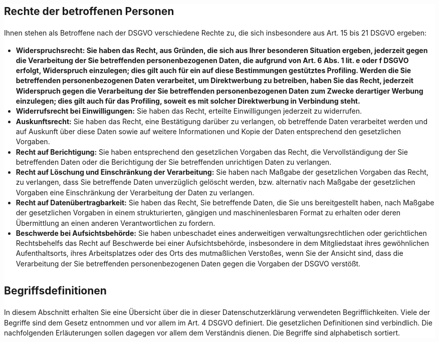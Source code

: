 <h2 id="m10">Rechte der betroffenen Personen</h2><p>Ihnen stehen als Betroffene nach der DSGVO verschiedene Rechte zu, die sich insbesondere aus Art. 15 bis 21 DSGVO ergeben:</p><ul><li><strong>Widerspruchsrecht: Sie haben das Recht, aus Gründen, die sich aus Ihrer besonderen Situation ergeben, jederzeit gegen die Verarbeitung der Sie betreffenden personenbezogenen Daten, die aufgrund von Art. 6 Abs. 1 lit. e oder f DSGVO erfolgt, Widerspruch einzulegen; dies gilt auch für ein auf diese Bestimmungen gestütztes Profiling. Werden die Sie betreffenden personenbezogenen Daten verarbeitet, um Direktwerbung zu betreiben, haben Sie das Recht, jederzeit Widerspruch gegen die Verarbeitung der Sie betreffenden personenbezogenen Daten zum Zwecke derartiger Werbung einzulegen; dies gilt auch für das Profiling, soweit es mit solcher Direktwerbung in Verbindung steht.</strong></li><li><strong>Widerrufsrecht bei Einwilligungen:</strong> Sie haben das Recht, erteilte Einwilligungen jederzeit zu widerrufen.</li><li><strong>Auskunftsrecht:</strong> Sie haben das Recht, eine Bestätigung darüber zu verlangen, ob betreffende Daten verarbeitet werden und auf Auskunft über diese Daten sowie auf weitere Informationen und Kopie der Daten entsprechend den gesetzlichen Vorgaben.</li><li><strong>Recht auf Berichtigung:</strong> Sie haben entsprechend den gesetzlichen Vorgaben das Recht, die Vervollständigung der Sie betreffenden Daten oder die Berichtigung der Sie betreffenden unrichtigen Daten zu verlangen.</li><li><strong>Recht auf Löschung und Einschränkung der Verarbeitung:</strong> Sie haben nach Maßgabe der gesetzlichen Vorgaben das Recht, zu verlangen, dass Sie betreffende Daten unverzüglich gelöscht werden, bzw. alternativ nach Maßgabe der gesetzlichen Vorgaben eine Einschränkung der Verarbeitung der Daten zu verlangen.</li><li><strong>Recht auf Datenübertragbarkeit:</strong> Sie haben das Recht, Sie betreffende Daten, die Sie uns bereitgestellt haben, nach Maßgabe der gesetzlichen Vorgaben in einem strukturierten, gängigen und maschinenlesbaren Format zu erhalten oder deren Übermittlung an einen anderen Verantwortlichen zu fordern.</li><li><strong>Beschwerde bei Aufsichtsbehörde:</strong> Sie haben unbeschadet eines anderweitigen verwaltungsrechtlichen oder gerichtlichen Rechtsbehelfs das Recht auf Beschwerde bei einer Aufsichtsbehörde, insbesondere in dem Mitgliedstaat ihres gewöhnlichen Aufenthaltsorts, ihres Arbeitsplatzes oder des Orts des mutmaßlichen Verstoßes, wenn Sie der Ansicht sind, dass die Verarbeitung der Sie betreffenden personenbezogenen Daten gegen die Vorgaben der DSGVO verstößt.</li></ul>
<h2 id="m42">Begriffsdefinitionen</h2><p>In diesem Abschnitt erhalten Sie eine Übersicht über die in dieser Datenschutzerklärung verwendeten Begrifflichkeiten. Viele der Begriffe sind dem Gesetz entnommen und vor allem im Art. 4 DSGVO definiert. Die gesetzlichen Definitionen sind verbindlich. Die nachfolgenden Erläuterungen sollen dagegen vor allem dem Verständnis dienen. Die Begriffe sind alphabetisch sortiert.</p>